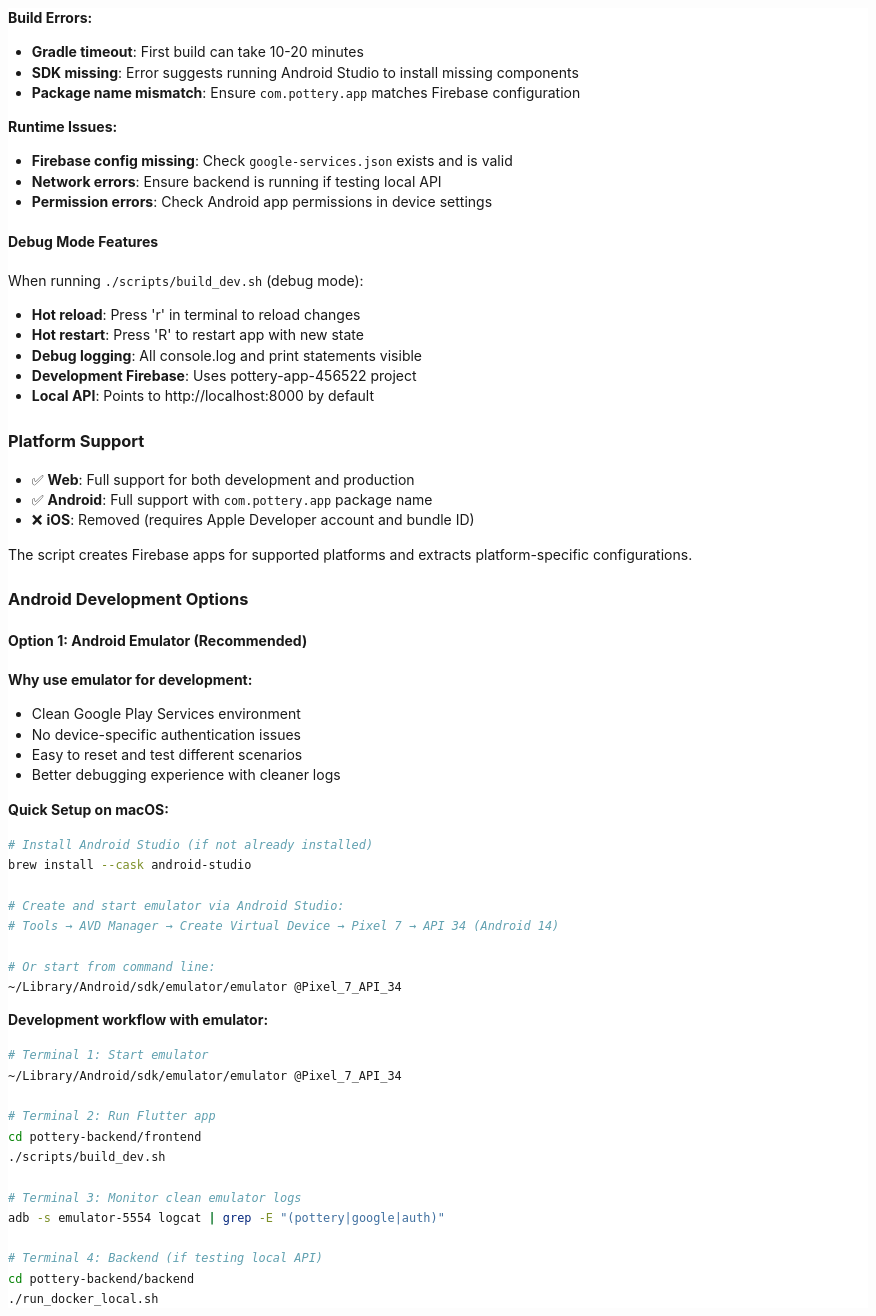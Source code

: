 **Build Errors:**
- **Gradle timeout**: First build can take 10-20 minutes
- **SDK missing**: Error suggests running Android Studio to install missing components
- **Package name mismatch**: Ensure `com.pottery.app` matches Firebase configuration

**Runtime Issues:**
- **Firebase config missing**: Check `google-services.json` exists and is valid
- **Network errors**: Ensure backend is running if testing local API
- **Permission errors**: Check Android app permissions in device settings

#### Debug Mode Features

When running `./scripts/build_dev.sh` (debug mode):
- **Hot reload**: Press 'r' in terminal to reload changes
- **Hot restart**: Press 'R' to restart app with new state
- **Debug logging**: All console.log and print statements visible
- **Development Firebase**: Uses pottery-app-456522 project
- **Local API**: Points to http://localhost:8000 by default

### Platform Support

- ✅ **Web**: Full support for both development and production
- ✅ **Android**: Full support with `com.pottery.app` package name
- ❌ **iOS**: Removed (requires Apple Developer account and bundle ID)

The script creates Firebase apps for supported platforms and extracts platform-specific configurations.

### Android Development Options

#### Option 1: Android Emulator (Recommended)

**Why use emulator for development:**
- Clean Google Play Services environment
- No device-specific authentication issues
- Easy to reset and test different scenarios
- Better debugging experience with cleaner logs

**Quick Setup on macOS:**
```bash
# Install Android Studio (if not already installed)
brew install --cask android-studio

# Create and start emulator via Android Studio:
# Tools → AVD Manager → Create Virtual Device → Pixel 7 → API 34 (Android 14)

# Or start from command line:
~/Library/Android/sdk/emulator/emulator @Pixel_7_API_34
```

**Development workflow with emulator:**
```bash
# Terminal 1: Start emulator
~/Library/Android/sdk/emulator/emulator @Pixel_7_API_34

# Terminal 2: Run Flutter app
cd pottery-backend/frontend
./scripts/build_dev.sh

# Terminal 3: Monitor clean emulator logs
adb -s emulator-5554 logcat | grep -E "(pottery|google|auth)"

# Terminal 4: Backend (if testing local API)
cd pottery-backend/backend
./run_docker_local.sh
```
